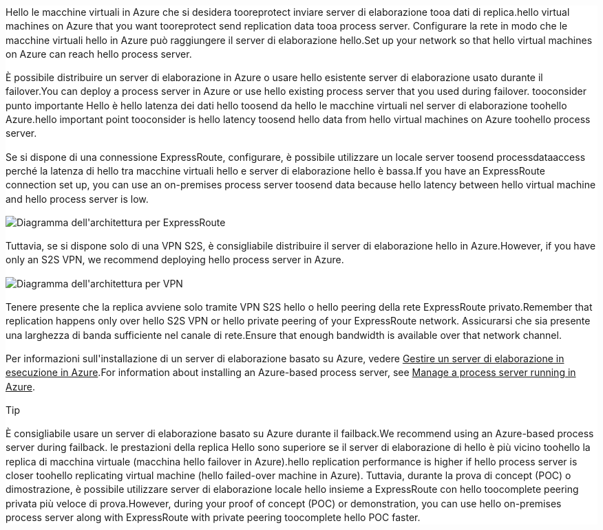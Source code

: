 
<span data-ttu-id="da5a2-150">Hello le macchine virtuali in Azure che si desidera tooreprotect inviare server di elaborazione tooa dati di replica.</span><span class="sxs-lookup"><span data-stu-id="da5a2-150">hello virtual machines on Azure that you want tooreprotect send replication data tooa process server.</span></span> <span data-ttu-id="da5a2-151">Configurare la rete in modo che le macchine virtuali hello in Azure può raggiungere il server di elaborazione hello.</span><span class="sxs-lookup"><span data-stu-id="da5a2-151">Set up your network so that hello virtual machines on Azure can reach hello process server.</span></span>

<span data-ttu-id="da5a2-152">È possibile distribuire un server di elaborazione in Azure o usare hello esistente server di elaborazione usato durante il failover.</span><span class="sxs-lookup"><span data-stu-id="da5a2-152">You can deploy a process server in Azure or use hello existing process server that you used during failover.</span></span> <span data-ttu-id="da5a2-153">tooconsider punto importante Hello è hello latenza dei dati hello toosend da hello le macchine virtuali nel server di elaborazione toohello Azure.</span><span class="sxs-lookup"><span data-stu-id="da5a2-153">hello important point tooconsider is hello latency toosend hello data from hello virtual machines on Azure toohello process server.</span></span>

<span data-ttu-id="da5a2-154">Se si dispone di una connessione ExpressRoute, configurare, è possibile utilizzare un locale server toosend processdataaccess perché la latenza di hello tra macchine virtuali hello e server di elaborazione hello è bassa.</span><span class="sxs-lookup"><span data-stu-id="da5a2-154">If you have an ExpressRoute connection set up, you can use an on-premises process server toosend data because hello latency between hello virtual machine and hello process server is low.</span></span>

 ![Diagramma dell'architettura per ExpressRoute](./media/site-recovery-failback-azure-to-vmware-classic/architecture.png)



<span data-ttu-id="da5a2-156">Tuttavia, se si dispone solo di una VPN S2S, è consigliabile distribuire il server di elaborazione hello in Azure.</span><span class="sxs-lookup"><span data-stu-id="da5a2-156">However, if you have only an S2S VPN, we recommend deploying hello process server in Azure.</span></span>

 ![Diagramma dell'architettura per VPN](./media/site-recovery-failback-azure-to-vmware-classic/architecture2.png)


<span data-ttu-id="da5a2-158">Tenere presente che la replica avviene solo tramite VPN S2S hello o hello peering della rete ExpressRoute privato.</span><span class="sxs-lookup"><span data-stu-id="da5a2-158">Remember that replication happens only over hello S2S VPN or hello private peering of your ExpressRoute network.</span></span> <span data-ttu-id="da5a2-159">Assicurarsi che sia presente una larghezza di banda sufficiente nel canale di rete.</span><span class="sxs-lookup"><span data-stu-id="da5a2-159">Ensure that enough bandwidth is available over that network channel.</span></span>

<span data-ttu-id="da5a2-160">Per informazioni sull'installazione di un server di elaborazione basato su Azure, vedere [Gestire un server di elaborazione in esecuzione in Azure](site-recovery-vmware-setup-azure-ps-resource-manager.md).</span><span class="sxs-lookup"><span data-stu-id="da5a2-160">For information about installing an Azure-based process server, see [Manage a process server running in Azure](site-recovery-vmware-setup-azure-ps-resource-manager.md).</span></span>

> [!TIP]
> <span data-ttu-id="da5a2-161">È consigliabile usare un server di elaborazione basato su Azure durante il failback.</span><span class="sxs-lookup"><span data-stu-id="da5a2-161">We recommend using an Azure-based process server during failback.</span></span> <span data-ttu-id="da5a2-162">le prestazioni della replica Hello sono superiore se il server di elaborazione di hello è più vicino toohello la replica di macchina virtuale (macchina hello failover in Azure).</span><span class="sxs-lookup"><span data-stu-id="da5a2-162">hello replication performance is higher if hello process server is closer toohello replicating virtual machine (hello failed-over machine in Azure).</span></span> <span data-ttu-id="da5a2-163">Tuttavia, durante la prova di concept (POC) o dimostrazione, è possibile utilizzare server di elaborazione locale hello insieme a ExpressRoute con hello toocomplete peering privata più veloce di prova.</span><span class="sxs-lookup"><span data-stu-id="da5a2-163">However, during your proof of concept (POC) or demonstration, you can use hello on-premises process server along with ExpressRoute with private peering toocomplete hello POC faster.</span></span>
